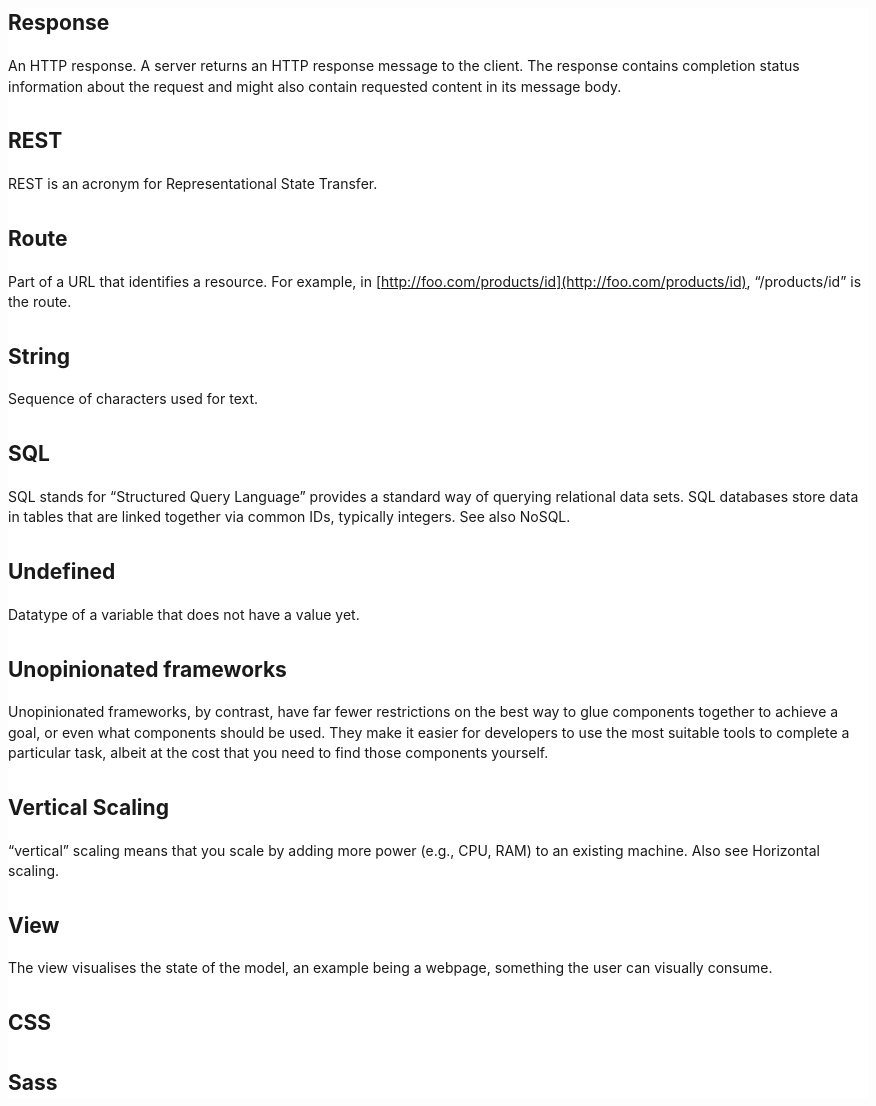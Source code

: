 ## Response

An HTTP response. A server returns an HTTP response message to the client. The response contains completion status information about the request and might also contain requested content in its message body.

## REST

REST is an acronym for Representational State Transfer.

## Route

Part of a URL that identifies a resource. For example, in [http://foo.com/products/id](http://foo.com/products/id), “/products/id” is the route.

## String

Sequence of characters used for text.

## SQL

SQL stands for “Structured Query Language” provides a standard way of querying relational data sets. SQL databases store data in tables that are linked together via common IDs, typically integers. See also NoSQL.

## Undefined

Datatype of a variable that does not have a value yet.

## Unopinionated frameworks

Unopinionated frameworks, by contrast, have far fewer restrictions on the best way to glue components together to achieve a goal, or even what components should be used. They make it easier for developers to use the most suitable tools to complete a particular task, albeit at the cost that you need to find those components yourself.

## Vertical Scaling

“vertical” scaling means that you scale by adding more power \(e.g., CPU, RAM\) to an existing machine. Also see Horizontal scaling.

## View

The view visualises the state of the model, an example being a webpage, something the user can visually consume.

## CSS

## Sass
